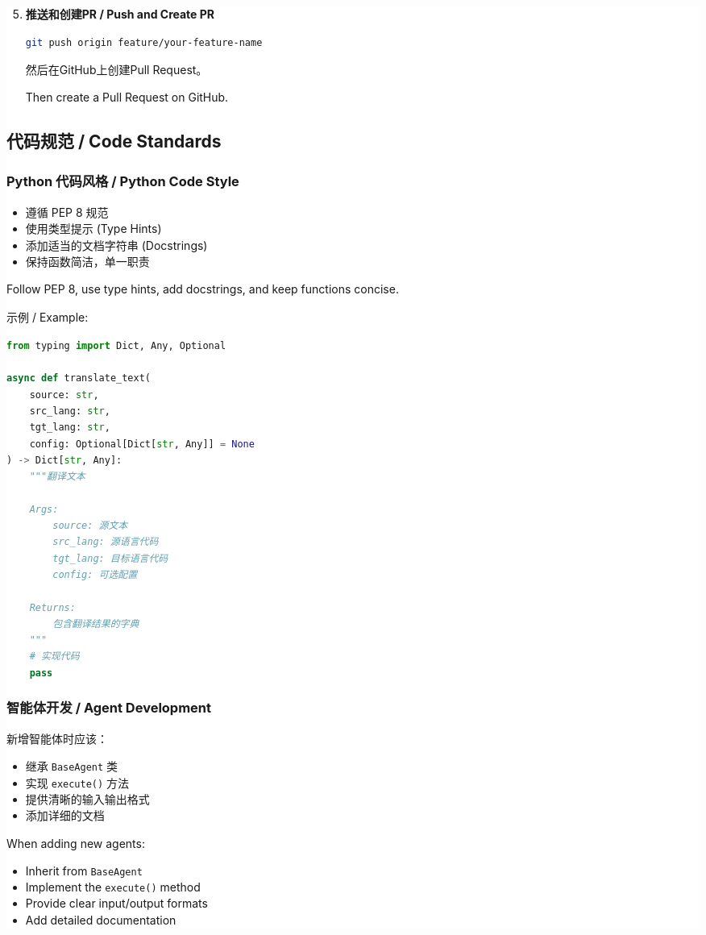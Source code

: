 5. **推送和创建PR / Push and Create PR**
   ```bash
   git push origin feature/your-feature-name
   ```
   然后在GitHub上创建Pull Request。
   
   Then create a Pull Request on GitHub.

## 代码规范 / Code Standards

### Python 代码风格 / Python Code Style

- 遵循 PEP 8 规范
- 使用类型提示 (Type Hints)
- 添加适当的文档字符串 (Docstrings)
- 保持函数简洁，单一职责

Follow PEP 8, use type hints, add docstrings, and keep functions concise.

示例 / Example:
```python
from typing import Dict, Any, Optional

async def translate_text(
    source: str,
    src_lang: str,
    tgt_lang: str,
    config: Optional[Dict[str, Any]] = None
) -> Dict[str, Any]:
    """翻译文本
    
    Args:
        source: 源文本
        src_lang: 源语言代码
        tgt_lang: 目标语言代码
        config: 可选配置
        
    Returns:
        包含翻译结果的字典
    """
    # 实现代码
    pass
```

### 智能体开发 / Agent Development

新增智能体时应该：
- 继承 `BaseAgent` 类
- 实现 `execute()` 方法
- 提供清晰的输入输出格式
- 添加详细的文档

When adding new agents:
- Inherit from `BaseAgent`
- Implement the `execute()` method
- Provide clear input/output formats
- Add detailed documentation
